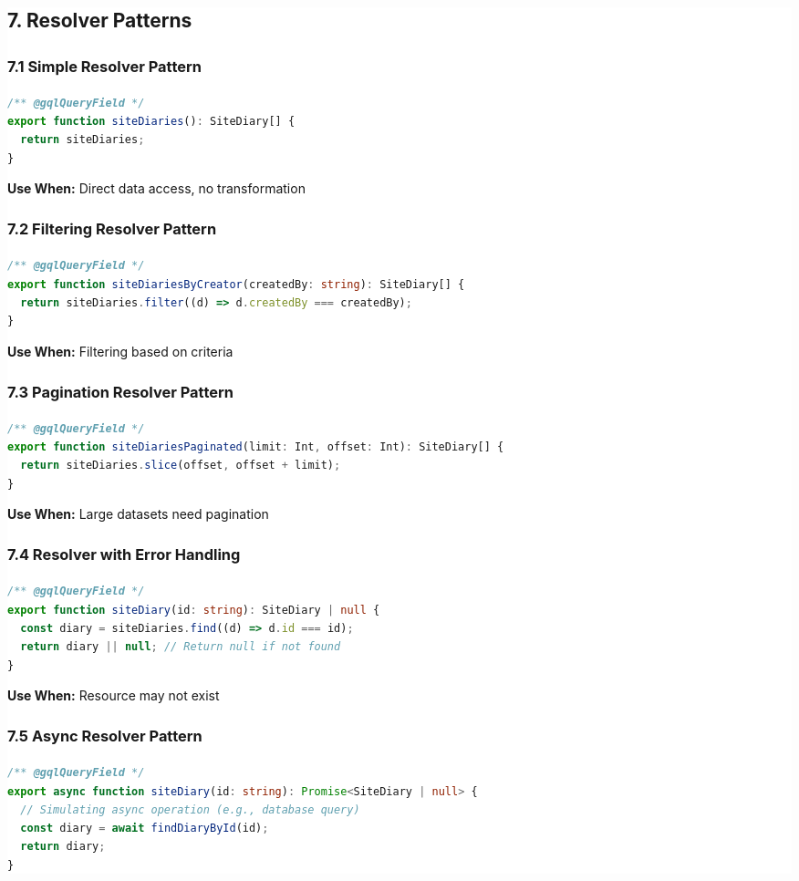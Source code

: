 
## 7. Resolver Patterns

### 7.1 Simple Resolver Pattern

```typescript
/** @gqlQueryField */
export function siteDiaries(): SiteDiary[] {
  return siteDiaries;
}
```

**Use When:** Direct data access, no transformation

### 7.2 Filtering Resolver Pattern

```typescript
/** @gqlQueryField */
export function siteDiariesByCreator(createdBy: string): SiteDiary[] {
  return siteDiaries.filter((d) => d.createdBy === createdBy);
}
```

**Use When:** Filtering based on criteria

### 7.3 Pagination Resolver Pattern

```typescript
/** @gqlQueryField */
export function siteDiariesPaginated(limit: Int, offset: Int): SiteDiary[] {
  return siteDiaries.slice(offset, offset + limit);
}
```

**Use When:** Large datasets need pagination

### 7.4 Resolver with Error Handling

```typescript
/** @gqlQueryField */
export function siteDiary(id: string): SiteDiary | null {
  const diary = siteDiaries.find((d) => d.id === id);
  return diary || null; // Return null if not found
}
```

**Use When:** Resource may not exist

### 7.5 Async Resolver Pattern

```typescript
/** @gqlQueryField */
export async function siteDiary(id: string): Promise<SiteDiary | null> {
  // Simulating async operation (e.g., database query)
  const diary = await findDiaryById(id);
  return diary;
}
```
